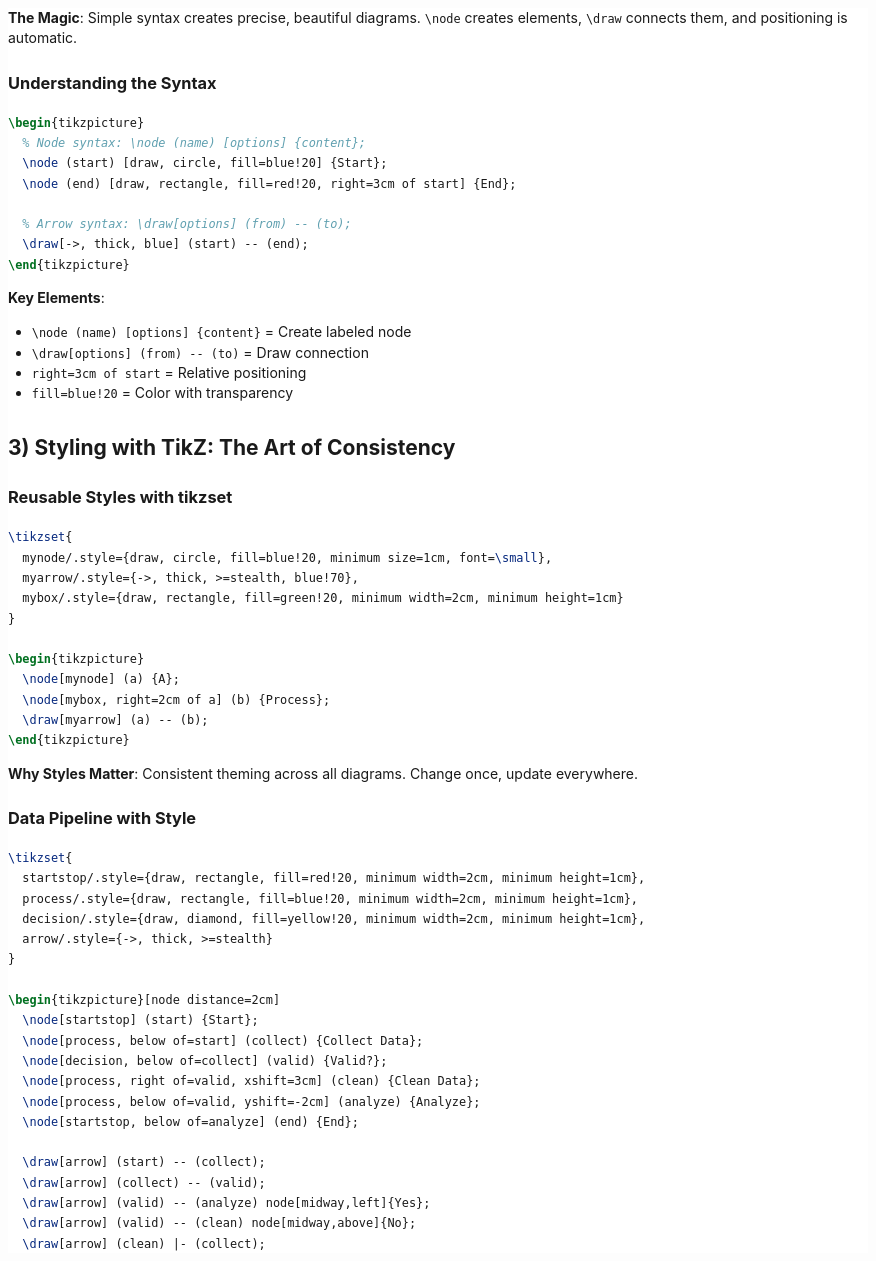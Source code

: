 **The Magic**: Simple syntax creates precise, beautiful diagrams. `\node` creates elements, `\draw` connects them, and positioning is automatic.

### Understanding the Syntax

```latex
\begin{tikzpicture}
  % Node syntax: \node (name) [options] {content};
  \node (start) [draw, circle, fill=blue!20] {Start};
  \node (end) [draw, rectangle, fill=red!20, right=3cm of start] {End};
  
  % Arrow syntax: \draw[options] (from) -- (to);
  \draw[->, thick, blue] (start) -- (end);
\end{tikzpicture}
```

**Key Elements**:
- `\node (name) [options] {content}` = Create labeled node
- `\draw[options] (from) -- (to)` = Draw connection
- `right=3cm of start` = Relative positioning
- `fill=blue!20` = Color with transparency

## 3) Styling with TikZ: The Art of Consistency

### Reusable Styles with tikzset

```latex
\tikzset{
  mynode/.style={draw, circle, fill=blue!20, minimum size=1cm, font=\small},
  myarrow/.style={->, thick, >=stealth, blue!70},
  mybox/.style={draw, rectangle, fill=green!20, minimum width=2cm, minimum height=1cm}
}

\begin{tikzpicture}
  \node[mynode] (a) {A};
  \node[mybox, right=2cm of a] (b) {Process};
  \draw[myarrow] (a) -- (b);
\end{tikzpicture}
```

**Why Styles Matter**: Consistent theming across all diagrams. Change once, update everywhere.

### Data Pipeline with Style

```latex
\tikzset{
  startstop/.style={draw, rectangle, fill=red!20, minimum width=2cm, minimum height=1cm},
  process/.style={draw, rectangle, fill=blue!20, minimum width=2cm, minimum height=1cm},
  decision/.style={draw, diamond, fill=yellow!20, minimum width=2cm, minimum height=1cm},
  arrow/.style={->, thick, >=stealth}
}

\begin{tikzpicture}[node distance=2cm]
  \node[startstop] (start) {Start};
  \node[process, below of=start] (collect) {Collect Data};
  \node[decision, below of=collect] (valid) {Valid?};
  \node[process, right of=valid, xshift=3cm] (clean) {Clean Data};
  \node[process, below of=valid, yshift=-2cm] (analyze) {Analyze};
  \node[startstop, below of=analyze] (end) {End};
  
  \draw[arrow] (start) -- (collect);
  \draw[arrow] (collect) -- (valid);
  \draw[arrow] (valid) -- (analyze) node[midway,left]{Yes};
  \draw[arrow] (valid) -- (clean) node[midway,above]{No};
  \draw[arrow] (clean) |- (collect);
```